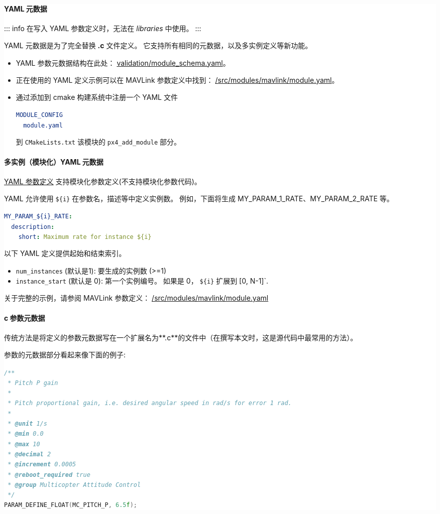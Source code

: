#### YAML 元数据

::: info 在写入 YAML 参数定义时，无法在 _libraries_ 中使用。
:::

YAML 元数据是为了完全替换 **.c** 文件定义。 它支持所有相同的元数据，以及多实例定义等新功能。

- YAML 参数元数据结构在此处： [validation/module_schema.yaml](https://github.com/PX4/PX4-Autopilot/blob/main/validation/module_schema.yaml)。
- 正在使用的 YAML 定义示例可以在 MAVLink 参数定义中找到： [/src/modules/mavlink/module.yaml](https://github.com/PX4/PX4-Autopilot/blob/main/src/modules/mavlink/module.yaml)。
- 通过添加到 cmake 构建系统中注册一个 YAML 文件

  ```cmake
  MODULE_CONFIG
    module.yaml
  ```

  到 `CMakeLists.txt` 该模块的 `px4_add_module` 部分。

#### 多实例（模块化）YAML 元数据

[YAML 参数定义](https://github.com/PX4/PX4-Autopilot/blob/main/validation/module_schema.yaml) 支持模块化参数定义(不支持模块化参数代码)。

YAML 允许使用 `${i}` 在参数名，描述等中定义实例数。 例如，下面将生成 MY_PARAM_1_RATE、MY_PARAM_2_RATE 等。

```yaml
MY_PARAM_${i}_RATE:
  description:
    short: Maximum rate for instance ${i}
```

以下 YAML 定义提供起始和结束索引。

- `num_instances` (默认是1): 要生成的实例数 (>=1)
- `instance_start` (默认是 0): 第一个实例编号。 如果是 0， `${i}` 扩展到 [0, N-1]`.

关于完整的示例，请参阅 MAVLink 参数定义： [/src/modules/mavlink/module.yaml](https://github.com/PX4/PX4-Autopilot/blob/main/src/modules/mavlink/module.yaml)

#### c 参数元数据

传统方法是将定义的参数元数据写在一个扩展名为**.c**的文件中（在撰写本文时，这是源代码中最常用的方法）。

参数的元数据部分看起来像下面的例子:

```cpp
/**
 * Pitch P gain
 *
 * Pitch proportional gain, i.e. desired angular speed in rad/s for error 1 rad.
 *
 * @unit 1/s
 * @min 0.0
 * @max 10
 * @decimal 2
 * @increment 0.0005
 * @reboot_required true
 * @group Multicopter Attitude Control
 */
PARAM_DEFINE_FLOAT(MC_PITCH_P, 6.5f);
```
